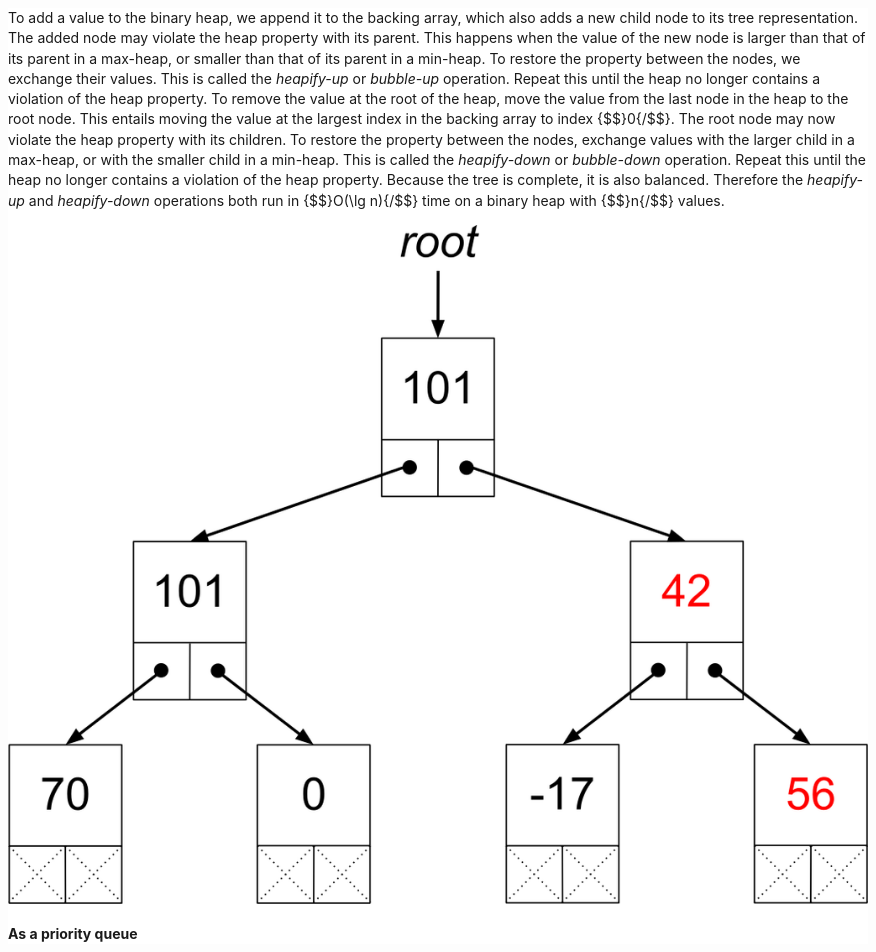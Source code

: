 To add a value to the binary heap, we append it to the backing array, which also adds a new child node to its tree representation. The added node may violate the heap property with its parent. This happens when the value of the new node is larger than that of its parent in a max-heap, or smaller than that of its parent in a min-heap. To restore the property between the nodes, we exchange their values. This is called the *heapify-up* or *bubble-up* operation. Repeat this until the heap no longer contains a violation of the heap property. To remove the value at the root of the heap, move the value from the last node in the heap to the root node. This entails moving the value at the largest index in the backing array to index {$$}0{/$$}. The root node may now violate the heap property with its children. To restore the property between the nodes, exchange values with the larger child in a max-heap, or with the smaller child in a min-heap. This is called the *heapify-down* or *bubble-down* operation. Repeat this until the heap no longer contains a violation of the heap property. Because the tree is complete, it is also balanced. Therefore the *heapify-up* and *heapify-down* operations both run in {$$}O(\lg n){/$$} time on a binary heap with {$$}n{/$$} values.

![Adding the value {$$}56{/$$} to the binary heap, and violating the heap property because its parent node contains the smaller value {$$}42{/$$}. Performing the heapify-up operation swaps {$$}56{/$$} and {$$}42{/$$}, thereby reinstating the heap property.](images/ch-data-structures-and-algorithms/max_heap_addition.png)

**As a priority queue**

